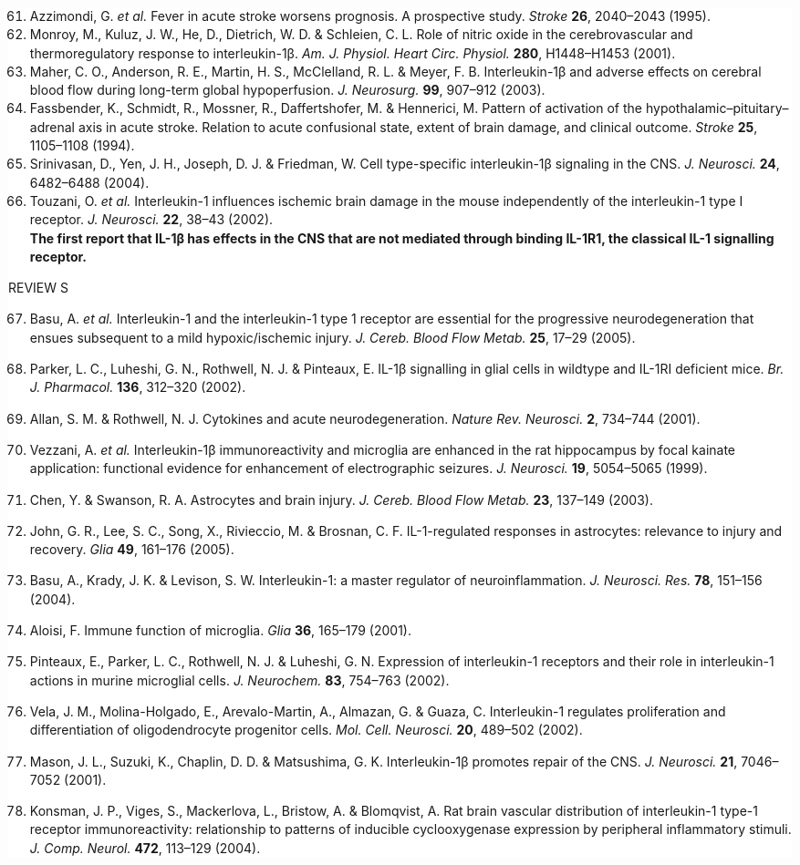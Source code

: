 61. Azzimondi, G. *et al.* Fever in acute stroke worsens prognosis. A prospective study. *Stroke* **26**, 2040–2043 (1995).
62. Monroy, M., Kuluz, J. W., He, D., Dietrich, W. D. & Schleien, C. L. Role of nitric oxide in the cerebrovascular and thermoregulatory response to interleukin-1β. *Am. J. Physiol. Heart Circ. Physiol.* **280**, H1448–H1453 (2001).
63. Maher, C. O., Anderson, R. E., Martin, H. S., McClelland, R. L. & Meyer, F. B. Interleukin-1β and adverse effects on cerebral blood flow during long-term global hypoperfusion. *J. Neurosurg.* **99**, 907–912 (2003).
64. Fassbender, K., Schmidt, R., Mossner, R., Daffertshofer, M. & Hennerici, M. Pattern of activation of the hypothalamic–pituitary–adrenal axis in acute stroke. Relation to acute confusional state, extent of brain damage, and clinical outcome. *Stroke* **25**, 1105–1108 (1994).
65. Srinivasan, D., Yen, J. H., Joseph, D. J. & Friedman, W. Cell type-specific interleukin-1β signaling in the CNS. *J. Neurosci.* **24**, 6482–6488 (2004).
66. Touzani, O. *et al.* Interleukin-1 influences ischemic brain damage in the mouse independently of the interleukin-1 type I receptor. *J. Neurosci.* **22**, 38–43 (2002).  
   **The first report that IL-1β has effects in the CNS that are not mediated through binding IL-1R1, the classical IL-1 signalling receptor.**

REVIEW S

67. Basu, A. *et al.* Interleukin-1 and the interleukin-1 type 1 receptor are essential for the progressive neurodegeneration that ensues subsequent to a mild hypoxic/ischemic injury. *J. Cereb. Blood Flow Metab.* **25**, 17–29 (2005).

68. Parker, L. C., Luheshi, G. N., Rothwell, N. J. & Pinteaux, E. IL-1β signalling in glial cells in wildtype and IL-1RI deficient mice. *Br. J. Pharmacol.* **136**, 312–320 (2002).

69. Allan, S. M. & Rothwell, N. J. Cytokines and acute neurodegeneration. *Nature Rev. Neurosci.* **2**, 734–744 (2001).

70. Vezzani, A. *et al.* Interleukin-1β immunoreactivity and microglia are enhanced in the rat hippocampus by focal kainate application: functional evidence for enhancement of electrographic seizures. *J. Neurosci.* **19**, 5054–5065 (1999).

71. Chen, Y. & Swanson, R. A. Astrocytes and brain injury. *J. Cereb. Blood Flow Metab.* **23**, 137–149 (2003).

72. John, G. R., Lee, S. C., Song, X., Rivieccio, M. & Brosnan, C. F. IL-1-regulated responses in astrocytes: relevance to injury and recovery. *Glia* **49**, 161–176 (2005).

73. Basu, A., Krady, J. K. & Levison, S. W. Interleukin-1: a master regulator of neuroinflammation. *J. Neurosci. Res.* **78**, 151–156 (2004).

74. Aloisi, F. Immune function of microglia. *Glia* **36**, 165–179 (2001).

75. Pinteaux, E., Parker, L. C., Rothwell, N. J. & Luheshi, G. N. Expression of interleukin-1 receptors and their role in interleukin-1 actions in murine microglial cells. *J. Neurochem.* **83**, 754–763 (2002).

76. Vela, J. M., Molina-Holgado, E., Arevalo-Martin, A., Almazan, G. & Guaza, C. Interleukin-1 regulates proliferation and differentiation of oligodendrocyte progenitor cells. *Mol. Cell. Neurosci.* **20**, 489–502 (2002).

77. Mason, J. L., Suzuki, K., Chaplin, D. D. & Matsushima, G. K. Interleukin-1β promotes repair of the CNS. *J. Neurosci.* **21**, 7046–7052 (2001).

78. Konsman, J. P., Viges, S., Mackerlova, L., Bristow, A. & Blomqvist, A. Rat brain vascular distribution of interleukin-1 type-1 receptor immunoreactivity: relationship to patterns of inducible cyclooxygenase expression by peripheral inflammatory stimuli. *J. Comp. Neurol.* **472**, 113–129 (2004).
